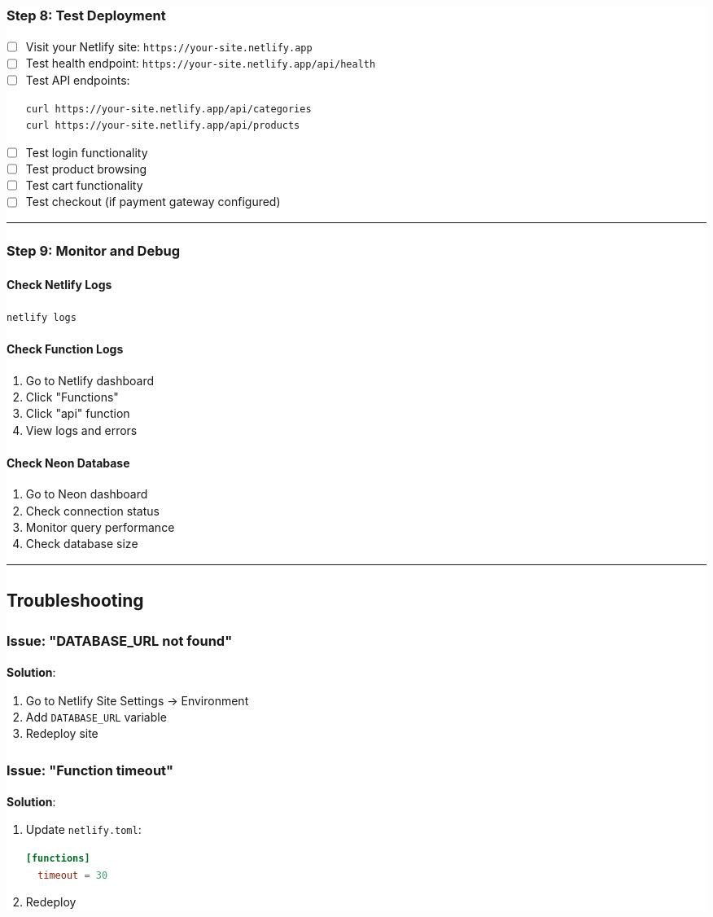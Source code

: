 
### Step 8: Test Deployment

- [ ] Visit your Netlify site: `https://your-site.netlify.app`
- [ ] Test health endpoint: `https://your-site.netlify.app/api/health`
- [ ] Test API endpoints:
  ```bash
  curl https://your-site.netlify.app/api/categories
  curl https://your-site.netlify.app/api/products
  ```
- [ ] Test login functionality
- [ ] Test product browsing
- [ ] Test cart functionality
- [ ] Test checkout (if payment gateway configured)

---

### Step 9: Monitor and Debug

#### Check Netlify Logs
```bash
netlify logs
```

#### Check Function Logs
1. Go to Netlify dashboard
2. Click "Functions"
3. Click "api" function
4. View logs and errors

#### Check Neon Database
1. Go to Neon dashboard
2. Check connection status
3. Monitor query performance
4. Check database size

---

## Troubleshooting

### Issue: "DATABASE_URL not found"
**Solution**: 
1. Go to Netlify Site Settings → Environment
2. Add `DATABASE_URL` variable
3. Redeploy site

### Issue: "Function timeout"
**Solution**:
1. Update `netlify.toml`:
   ```toml
   [functions]
     timeout = 30
   ```
2. Redeploy
